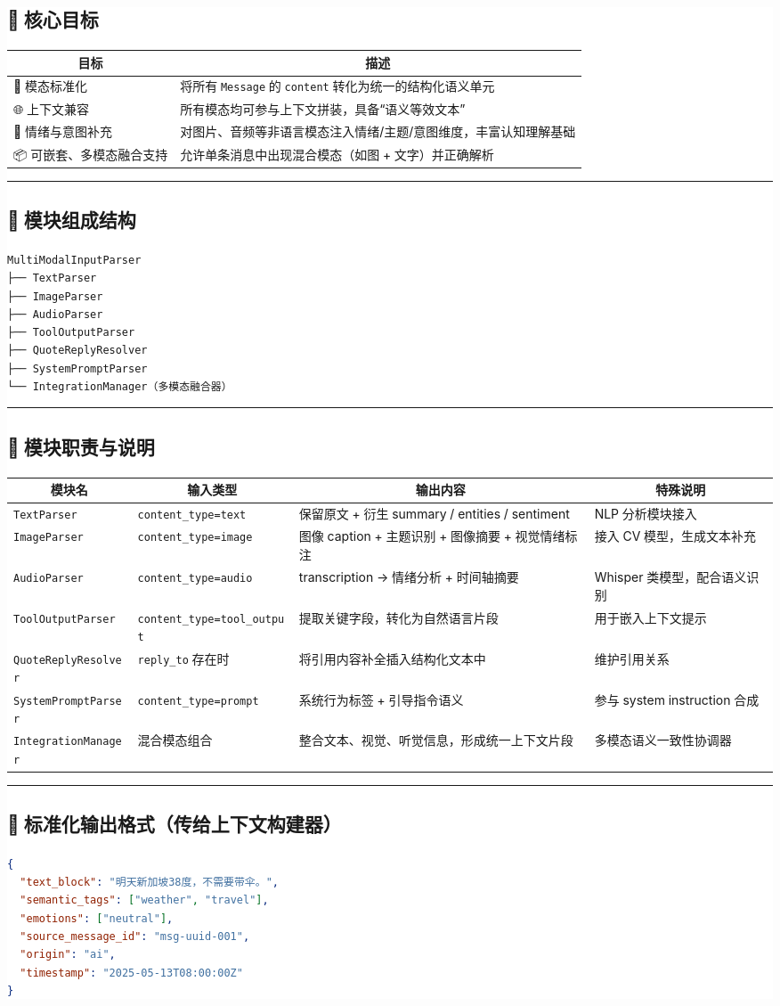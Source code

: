 ## 🧠 核心目标

| 目标                     | 描述                                                         |
| ------------------------ | ------------------------------------------------------------ |
| 🧩 模态标准化             | 将所有 `Message` 的 `content` 转化为统一的结构化语义单元     |
| 🌐 上下文兼容             | 所有模态均可参与上下文拼装，具备“语义等效文本”               |
| 🧠 情绪与意图补充         | 对图片、音频等非语言模态注入情绪/主题/意图维度，丰富认知理解基础 |
| 📦 可嵌套、多模态融合支持 | 允许单条消息中出现混合模态（如图 + 文字）并正确解析          |

------

## 📐 模块组成结构

```text
MultiModalInputParser
├── TextParser
├── ImageParser
├── AudioParser
├── ToolOutputParser
├── QuoteReplyResolver
├── SystemPromptParser
└── IntegrationManager（多模态融合器）
```

------

## 🧬 模块职责与说明

| 模块名               | 输入类型                   | 输出内容                                          | 特殊说明                     |
| -------------------- | -------------------------- | ------------------------------------------------- | ---------------------------- |
| `TextParser`         | `content_type=text`        | 保留原文 + 衍生 summary / entities / sentiment    | NLP 分析模块接入             |
| `ImageParser`        | `content_type=image`       | 图像 caption + 主题识别 + 图像摘要 + 视觉情绪标注 | 接入 CV 模型，生成文本补充   |
| `AudioParser`        | `content_type=audio`       | transcription → 情绪分析 + 时间轴摘要             | Whisper 类模型，配合语义识别 |
| `ToolOutputParser`   | `content_type=tool_output` | 提取关键字段，转化为自然语言片段                  | 用于嵌入上下文提示           |
| `QuoteReplyResolver` | `reply_to` 存在时          | 将引用内容补全插入结构化文本中                    | 维护引用关系                 |
| `SystemPromptParser` | `content_type=prompt`      | 系统行为标签 + 引导指令语义                       | 参与 system instruction 合成 |
| `IntegrationManager` | 混合模态组合               | 整合文本、视觉、听觉信息，形成统一上下文片段      | 多模态语义一致性协调器       |

------

## 🧠 标准化输出格式（传给上下文构建器）

```json
{
  "text_block": "明天新加坡38度，不需要带伞。",
  "semantic_tags": ["weather", "travel"],
  "emotions": ["neutral"],
  "source_message_id": "msg-uuid-001",
  "origin": "ai",
  "timestamp": "2025-05-13T08:00:00Z"
}
```
